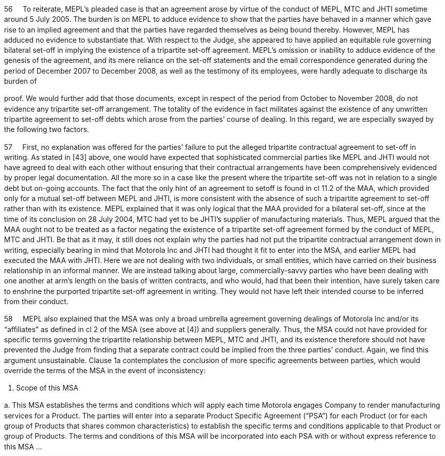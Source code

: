 56     To reiterate, MEPL’s pleaded case is that an agreement arose by virtue of the conduct of MEPL, MTC and JHTI sometime around 5 July 2005. The burden is on MEPL to adduce evidence to show that the parties have behaved in a manner which gave rise to an implied agreement and that the parties have regarded themselves as being bound thereby. However, MEPL has adduced no evidence to substantiate that. With respect to the Judge, she appeared to have applied an equitable rule governing bilateral set-off in implying the existence of a tripartite set-off agreement. MEPL’s omission or inability to adduce evidence of the genesis of the agreement, and its mere reliance on the set-off statements and the email correspondence generated during the period of December 2007 to December 2008, as well as the testimony of its employees, were hardly adequate to discharge its burden of 


proof. We would further add that those documents, except in respect of the period from October to November 2008, do not evidence any tripartite set-off arrangement. The totality of the evidence in fact militates against the existence of any unwritten tripartite agreement to set-off debts which arose from the parties’ course of dealing. In this regard, we are especially swayed by the following two factors. 

57     First, no explanation was offered for the parties’ failure to put the alleged tripartite contractual agreement to set-off in writing. As stated in [43] above, one would have expected that sophisticated commercial parties like MEPL and JHTI would not have agreed to deal with each other without ensuring that their contractual arrangements have been comprehensively evidenced by proper legal documentation. All the more so in a case like the present where the tripartite set-off was not in relation to a single debt but on-going accounts. The fact that the only hint of an agreement to setoff is found in cl 11.2 of the MAA, which provided only for a mutual set-off between MEPL and JHTI, is more consistent with the absence of such a tripartite agreement to set-off rather than with its existence. MEPL explained that it was only logical that the MAA provided for a bilateral set-off, since at the time of its conclusion on 28 July 2004, MTC had yet to be JHTI’s supplier of manufacturing materials. Thus, MEPL argued that the MAA ought not to be treated as a factor negating the existence of a tripartite set-off agreement formed by the conduct of MEPL, MTC and JHTI. Be that as it may, it still does not explain why the parties had not put the tripartite contractual arrangement down in writing, especially bearing in mind that Motorola Inc and JHTI had thought it fit to enter into the MSA, and earlier MEPL had executed the MAA with JHTI. Here we are not dealing with two individuals, or small entities, which have carried on their business relationship in an informal manner. We are instead talking about large, commercially-savvy parties who have been dealing with one another at arm’s length on the basis of written contracts, and who would, had that been their intention, have surely taken care to enshrine the purported tripartite set-off agreement in writing. They would not have left their intended course to be inferred from their conduct. 

58     MEPL also explained that the MSA was only a broad umbrella agreement governing dealings of Motorola Inc and/or its “affiliates” as defined in cl 2 of the MSA (see above at [4]) and suppliers generally. Thus, the MSA could not have provided for specific terms governing the tripartite relationship between MEPL, MTC and JHTI, and its existence therefore should not have prevented the Judge from finding that a separate contract could be implied from the three parties’ conduct. Again, we find this argument unsustainable. Clause 1a contemplates the conclusion of more specific agreements between parties, which would override the terms of the MSA in the event of inconsistency: 

 1. Scope of this MSA 

 a. This MSA establishes the terms and conditions which will apply each time Motorola engages Company to render manufacturing services for a Product. The parties will enter into a separate Product Specific Agreement (“PSA”) for each Product (or for each group of Products that shares common characteristics) to establish the specific terms and conditions applicable to that Product or group of Products. The terms and conditions of this MSA will be incorporated into each PSA with or without express reference to this MSA ... 
